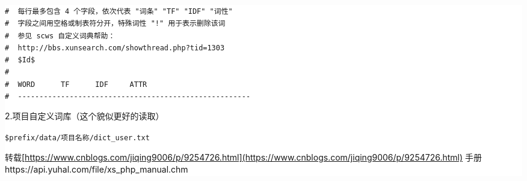 ```
#  每行最多包含 4 个字段，依次代表 "词条" "TF" "IDF" "词性"
#  字段之间用空格或制表符分开，特殊词性 "!" 用于表示删除该词
#  参见 scws 自定义词典帮助：
#  http://bbs.xunsearch.com/showthread.php?tid=1303
#  $Id$
# 
#  WORD      TF      IDF     ATTR
#  ------------------------------------------------------
```
2.项目自定义词库（这个貌似更好的读取）
```
$prefix/data/项目名称/dict_user.txt
```

转载[https://www.cnblogs.com/jiqing9006/p/9254726.html](https://www.cnblogs.com/jiqing9006/p/9254726.html)
手册https://api.yuhal.com/file/xs_php_manual.chm
